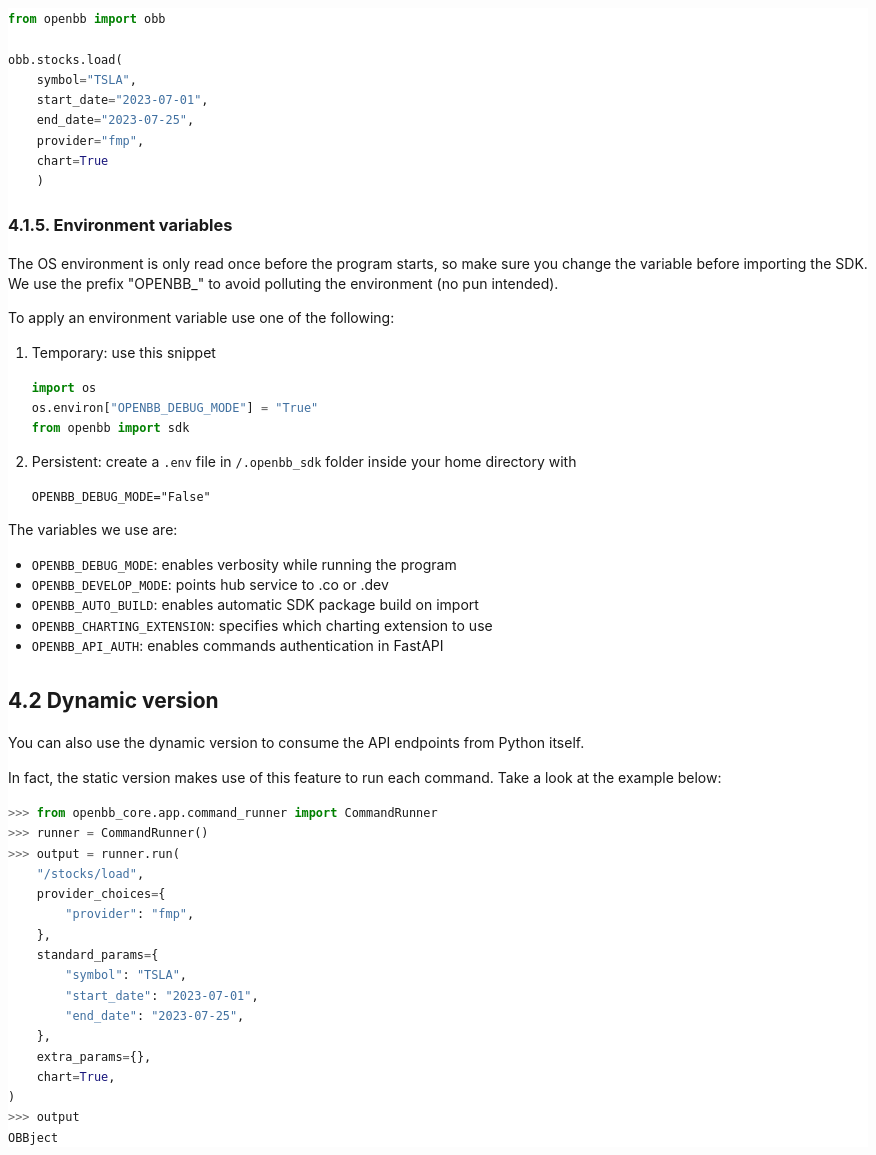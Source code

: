 ```python
from openbb import obb

obb.stocks.load(
    symbol="TSLA",
    start_date="2023-07-01",
    end_date="2023-07-25",
    provider="fmp",
    chart=True
    )
```

### 4.1.5. Environment variables

The OS environment is only read once before the program starts, so make sure you change the variable before importing the SDK. We use the prefix "OPENBB_" to avoid polluting the environment (no pun intended).

To apply an environment variable use one of the following:

1. Temporary: use this snippet

    ```python
    import os
    os.environ["OPENBB_DEBUG_MODE"] = "True"
    from openbb import sdk
    ```

2. Persistent: create a `.env` file in `/.openbb_sdk` folder inside your home directory with

    ```text
    OPENBB_DEBUG_MODE="False"
    ```

The variables we use are:

- `OPENBB_DEBUG_MODE`: enables verbosity while running the program
- `OPENBB_DEVELOP_MODE`: points hub service to .co or .dev
- `OPENBB_AUTO_BUILD`: enables automatic SDK package build on import
- `OPENBB_CHARTING_EXTENSION`: specifies which charting extension to use
- `OPENBB_API_AUTH`: enables commands authentication in FastAPI

## 4.2 Dynamic version

You can also use the dynamic version to consume the API endpoints from Python itself.

In fact, the static version makes use of this feature to run each command. Take a look at the example below:

```python
>>> from openbb_core.app.command_runner import CommandRunner
>>> runner = CommandRunner()
>>> output = runner.run(
    "/stocks/load",
    provider_choices={
        "provider": "fmp",
    },
    standard_params={
        "symbol": "TSLA",
        "start_date": "2023-07-01",
        "end_date": "2023-07-25",
    },
    extra_params={},
    chart=True,
)
>>> output
OBBject

```